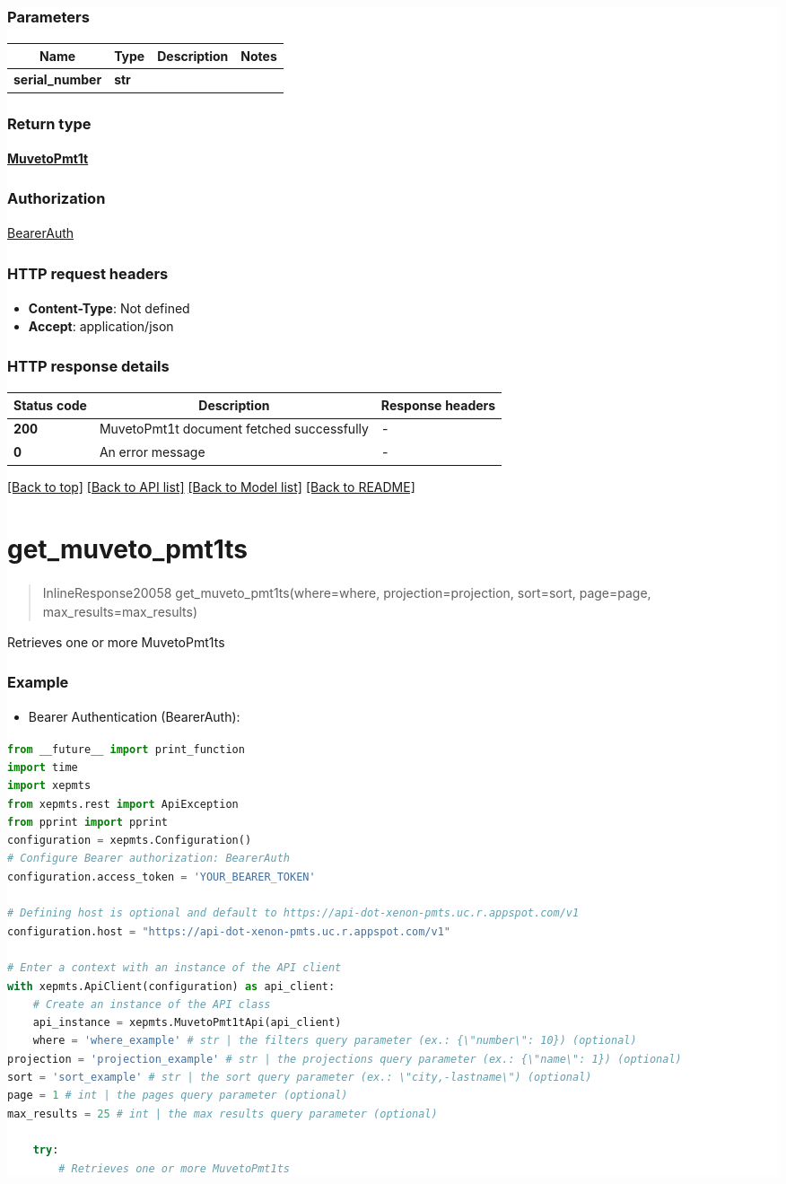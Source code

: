 ### Parameters

Name | Type | Description  | Notes
------------- | ------------- | ------------- | -------------
 **serial_number** | **str**|  | 

### Return type

[**MuvetoPmt1t**](MuvetoPmt1t.md)

### Authorization

[BearerAuth](../README.md#BearerAuth)

### HTTP request headers

 - **Content-Type**: Not defined
 - **Accept**: application/json

### HTTP response details
| Status code | Description | Response headers |
|-------------|-------------|------------------|
**200** | MuvetoPmt1t document fetched successfully |  -  |
**0** | An error message |  -  |

[[Back to top]](#) [[Back to API list]](../README.md#documentation-for-api-endpoints) [[Back to Model list]](../README.md#documentation-for-models) [[Back to README]](../README.md)

# **get_muveto_pmt1ts**
> InlineResponse20058 get_muveto_pmt1ts(where=where, projection=projection, sort=sort, page=page, max_results=max_results)

Retrieves one or more MuvetoPmt1ts

### Example

* Bearer Authentication (BearerAuth):
```python
from __future__ import print_function
import time
import xepmts
from xepmts.rest import ApiException
from pprint import pprint
configuration = xepmts.Configuration()
# Configure Bearer authorization: BearerAuth
configuration.access_token = 'YOUR_BEARER_TOKEN'

# Defining host is optional and default to https://api-dot-xenon-pmts.uc.r.appspot.com/v1
configuration.host = "https://api-dot-xenon-pmts.uc.r.appspot.com/v1"

# Enter a context with an instance of the API client
with xepmts.ApiClient(configuration) as api_client:
    # Create an instance of the API class
    api_instance = xepmts.MuvetoPmt1tApi(api_client)
    where = 'where_example' # str | the filters query parameter (ex.: {\"number\": 10}) (optional)
projection = 'projection_example' # str | the projections query parameter (ex.: {\"name\": 1}) (optional)
sort = 'sort_example' # str | the sort query parameter (ex.: \"city,-lastname\") (optional)
page = 1 # int | the pages query parameter (optional)
max_results = 25 # int | the max results query parameter (optional)

    try:
        # Retrieves one or more MuvetoPmt1ts
```